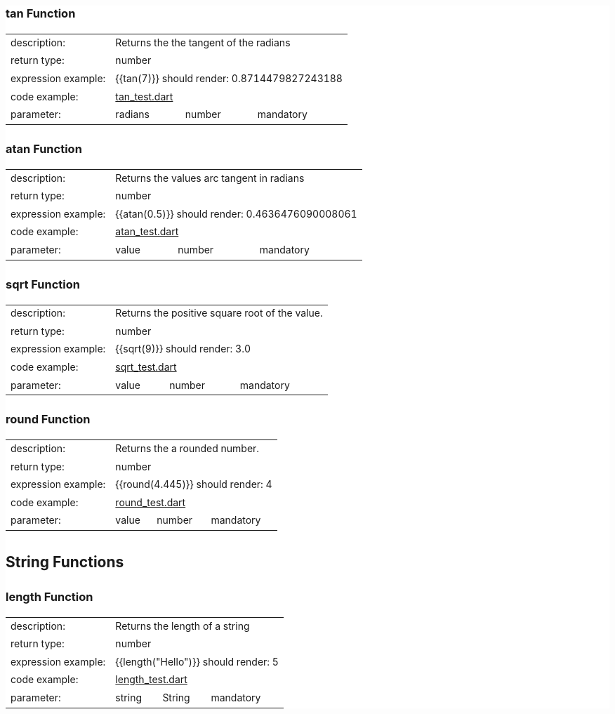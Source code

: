 ### tan Function
<table>
<tr><td>description:</td><td colspan="4">Returns the the tangent of the radians</td></tr>
<tr><td>return type:</td><td colspan="4">number</td></tr>
<tr><td>expression example:</td><td colspan="4">{{tan(7)}} should render: 0.8714479827243188</td></tr>
<tr><td>code example:</td><td colspan="4"><a href="https://github.com/domain-centric/template_engine/blob/main/test/src/parser/tag/expression/function/math/tan_test.dart">tan_test.dart</a></td></tr>
<tr><td>parameter:</td><td>radians</td><td>number</td><td colspan="2">mandatory</td></tr>
</table>

### atan Function
<table>
<tr><td>description:</td><td colspan="4">Returns the values arc tangent in radians</td></tr>
<tr><td>return type:</td><td colspan="4">number</td></tr>
<tr><td>expression example:</td><td colspan="4">{{atan(0.5)}} should render: 0.4636476090008061</td></tr>
<tr><td>code example:</td><td colspan="4"><a href="https://github.com/domain-centric/template_engine/blob/main/test/src/parser/tag/expression/function/math/atan_test.dart">atan_test.dart</a></td></tr>
<tr><td>parameter:</td><td>value</td><td>number</td><td colspan="2">mandatory</td></tr>
</table>

### sqrt Function
<table>
<tr><td>description:</td><td colspan="4">Returns the positive square root of the value.</td></tr>
<tr><td>return type:</td><td colspan="4">number</td></tr>
<tr><td>expression example:</td><td colspan="4">{{sqrt(9)}} should render: 3.0</td></tr>
<tr><td>code example:</td><td colspan="4"><a href="https://github.com/domain-centric/template_engine/blob/main/test/src/parser/tag/expression/function/math/sqrt_test.dart">sqrt_test.dart</a></td></tr>
<tr><td>parameter:</td><td>value</td><td>number</td><td colspan="2">mandatory</td></tr>
</table>

### round Function
<table>
<tr><td>description:</td><td colspan="4">Returns the a rounded number.</td></tr>
<tr><td>return type:</td><td colspan="4">number</td></tr>
<tr><td>expression example:</td><td colspan="4">{{round(4.445)}} should render: 4</td></tr>
<tr><td>code example:</td><td colspan="4"><a href="https://github.com/domain-centric/template_engine/blob/main/test/src/parser/tag/expression/function/math/round_test.dart">round_test.dart</a></td></tr>
<tr><td>parameter:</td><td>value</td><td>number</td><td colspan="2">mandatory</td></tr>
</table>

## String Functions
### length Function
<table>
<tr><td>description:</td><td colspan="4">Returns the length of a string</td></tr>
<tr><td>return type:</td><td colspan="4">number</td></tr>
<tr><td>expression example:</td><td colspan="4">{{length("Hello")}} should render: 5</td></tr>
<tr><td>code example:</td><td colspan="4"><a href="https://github.com/domain-centric/template_engine/blob/main/test/src/parser/tag/expression/function/string/length_test.dart">length_test.dart</a></td></tr>
<tr><td>parameter:</td><td>string</td><td>String</td><td colspan="2">mandatory</td></tr>
</table>
